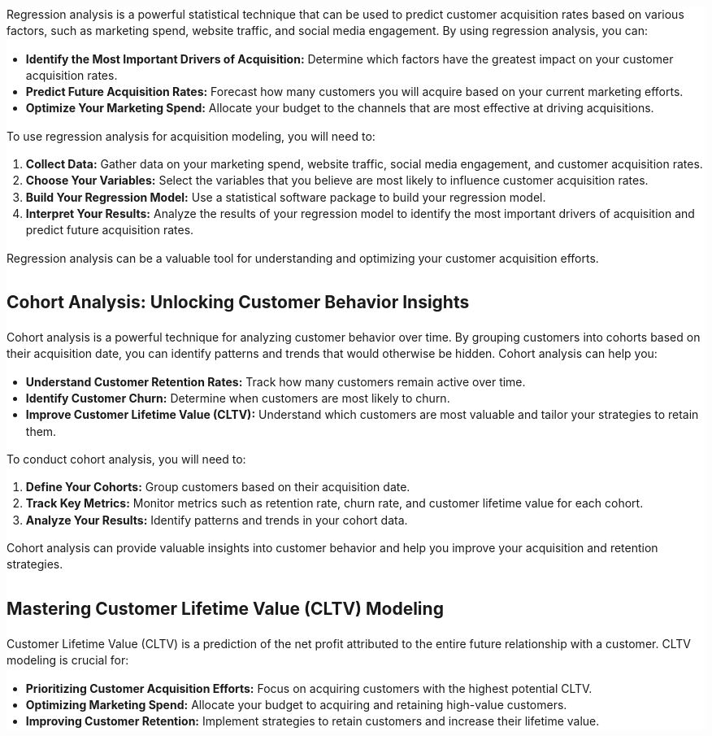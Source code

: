 Regression analysis is a powerful statistical technique that can be used to predict customer acquisition rates based on various factors, such as marketing spend, website traffic, and social media engagement. By using regression analysis, you can:

*   **Identify the Most Important Drivers of Acquisition:** Determine which factors have the greatest impact on your customer acquisition rates.
*   **Predict Future Acquisition Rates:** Forecast how many customers you will acquire based on your current marketing efforts.
*   **Optimize Your Marketing Spend:** Allocate your budget to the channels that are most effective at driving acquisitions.

To use regression analysis for acquisition modeling, you will need to:

1.  **Collect Data:** Gather data on your marketing spend, website traffic, social media engagement, and customer acquisition rates.
2.  **Choose Your Variables:** Select the variables that you believe are most likely to influence customer acquisition rates.
3.  **Build Your Regression Model:** Use a statistical software package to build your regression model.
4.  **Interpret Your Results:** Analyze the results of your regression model to identify the most important drivers of acquisition and predict future acquisition rates.

Regression analysis can be a valuable tool for understanding and optimizing your customer acquisition efforts.

## Cohort Analysis: Unlocking Customer Behavior Insights

Cohort analysis is a powerful technique for analyzing customer behavior over time. By grouping customers into cohorts based on their acquisition date, you can identify patterns and trends that would otherwise be hidden. Cohort analysis can help you:

*   **Understand Customer Retention Rates:** Track how many customers remain active over time.
*   **Identify Customer Churn:** Determine when customers are most likely to churn.
*   **Improve Customer Lifetime Value (CLTV):** Understand which customers are most valuable and tailor your strategies to retain them.

To conduct cohort analysis, you will need to:

1.  **Define Your Cohorts:** Group customers based on their acquisition date.
2.  **Track Key Metrics:** Monitor metrics such as retention rate, churn rate, and customer lifetime value for each cohort.
3.  **Analyze Your Results:** Identify patterns and trends in your cohort data.

Cohort analysis can provide valuable insights into customer behavior and help you improve your acquisition and retention strategies.

## Mastering Customer Lifetime Value (CLTV) Modeling

Customer Lifetime Value (CLTV) is a prediction of the net profit attributed to the entire future relationship with a customer. CLTV modeling is crucial for:

*   **Prioritizing Customer Acquisition Efforts:** Focus on acquiring customers with the highest potential CLTV.
*   **Optimizing Marketing Spend:** Allocate your budget to acquiring and retaining high-value customers.
*   **Improving Customer Retention:** Implement strategies to retain customers and increase their lifetime value.
